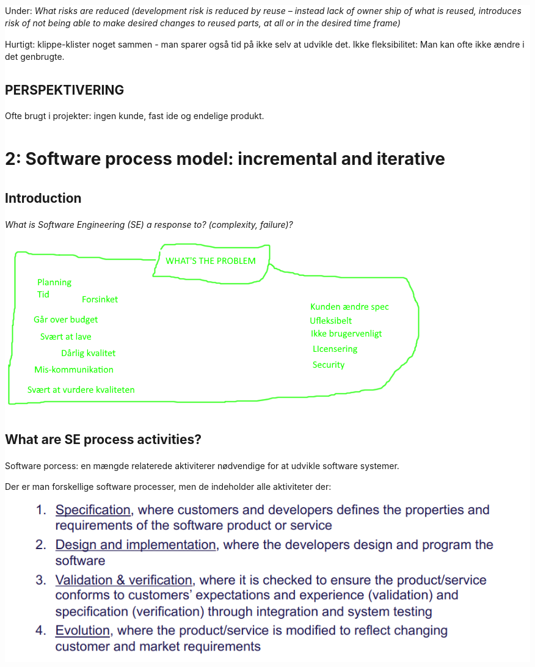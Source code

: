 Under: *What risks are reduced (development risk is reduced by reuse – instead lack of owner ship of what is reused, introduces risk of not being able to make desired changes to reused parts, at all or in the desired time frame)*

Hurtigt: klippe-klister noget sammen - man sparer også tid på ikke selv at udvikle det. Ikke fleksibilitet: Man kan ofte ikke ændre i det genbrugte. 


## PERSPEKTIVERING

Ofte brugt i projekter: ingen kunde, fast ide og endelige produkt. 



# 2: Software process model: incremental and iterative

## Introduction

*What is Software Engineering (SE) a response to? (complexity, failure)?*

![](.\img\2.PNG)

## What are SE process activities?

Software porcess: en mængde relaterede aktiviterer nødvendige for at udvikle software systemer.

Der er man forskellige software processer, men de indeholder alle aktiviteter der:

![](.\img\6.png)
